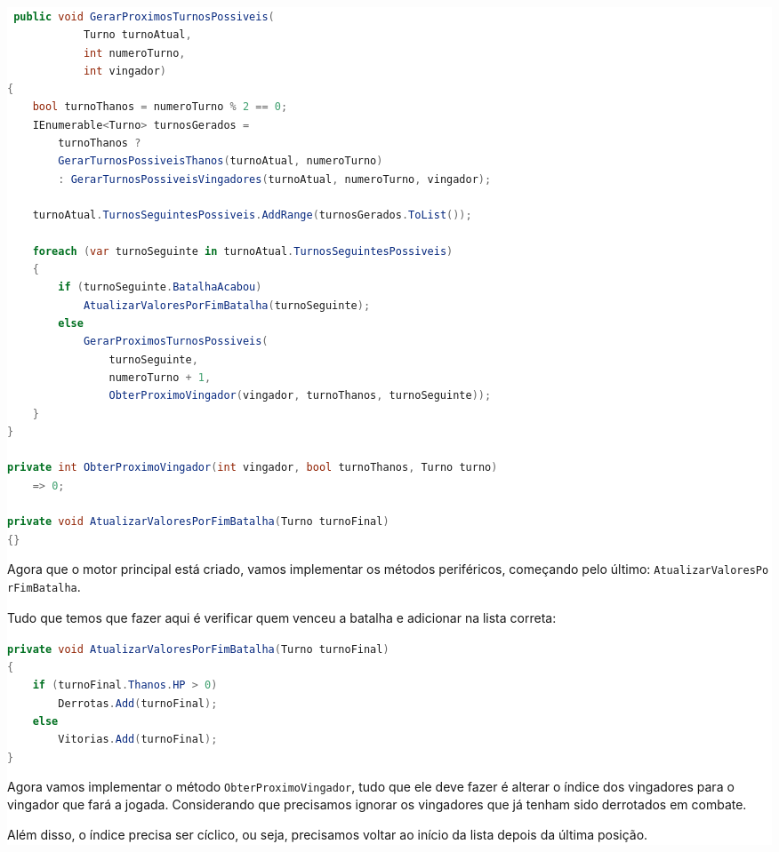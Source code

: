 ```csharp
 public void GerarProximosTurnosPossiveis(
            Turno turnoAtual,
            int numeroTurno,
            int vingador)
{
    bool turnoThanos = numeroTurno % 2 == 0;
    IEnumerable<Turno> turnosGerados =
        turnoThanos ?
        GerarTurnosPossiveisThanos(turnoAtual, numeroTurno)
        : GerarTurnosPossiveisVingadores(turnoAtual, numeroTurno, vingador);

    turnoAtual.TurnosSeguintesPossiveis.AddRange(turnosGerados.ToList());

    foreach (var turnoSeguinte in turnoAtual.TurnosSeguintesPossiveis)
    {
        if (turnoSeguinte.BatalhaAcabou)
            AtualizarValoresPorFimBatalha(turnoSeguinte);
        else
            GerarProximosTurnosPossiveis(
                turnoSeguinte,
                numeroTurno + 1,
                ObterProximoVingador(vingador, turnoThanos, turnoSeguinte));
    }
}

private int ObterProximoVingador(int vingador, bool turnoThanos, Turno turno)
    => 0;

private void AtualizarValoresPorFimBatalha(Turno turnoFinal)
{}
```
Agora que o motor principal está criado, vamos implementar os métodos periféricos, começando pelo último: `AtualizarValoresPorFimBatalha`.

Tudo que temos que fazer aqui é verificar quem venceu a batalha e adicionar na lista correta:

```csharp
private void AtualizarValoresPorFimBatalha(Turno turnoFinal)
{
    if (turnoFinal.Thanos.HP > 0)
        Derrotas.Add(turnoFinal);
    else
        Vitorias.Add(turnoFinal);
}
```

Agora vamos implementar o método `ObterProximoVingador`, tudo que ele deve fazer é alterar o índice dos vingadores para o vingador que fará a jogada. Considerando que precisamos ignorar os vingadores que já tenham sido derrotados em combate.

Além disso, o índice precisa ser cíclico, ou seja, precisamos voltar ao início da lista depois da última posição.
